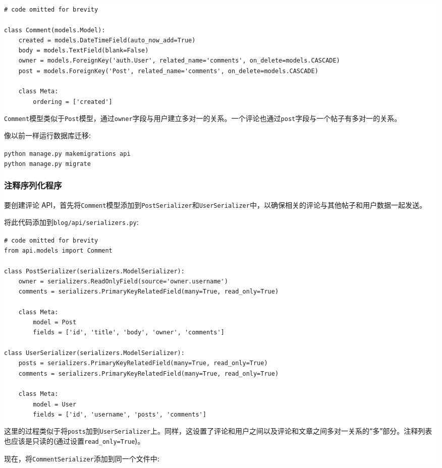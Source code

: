 ```
# code omitted for brevity

class Comment(models.Model):
    created = models.DateTimeField(auto_now_add=True)
    body = models.TextField(blank=False)
    owner = models.ForeignKey('auth.User', related_name='comments', on_delete=models.CASCADE)
    post = models.ForeignKey('Post', related_name='comments', on_delete=models.CASCADE)

    class Meta:
        ordering = ['created']

```

`Comment`模型类似于`Post`模型，通过`owner`字段与用户建立多对一的关系。一个评论也通过`post`字段与一个帖子有多对一的关系。

像以前一样运行数据库迁移:

```
python manage.py makemigrations api
python manage.py migrate

```

### 注释序列化程序

要创建评论 API，首先将`Comment`模型添加到`PostSerializer`和`UserSerializer`中，以确保相关的评论与其他帖子和用户数据一起发送。

将此代码添加到`blog/api/serializers.py`:

```
# code omitted for brevity
from api.models import Comment

class PostSerializer(serializers.ModelSerializer):
    owner = serializers.ReadOnlyField(source='owner.username')
    comments = serializers.PrimaryKeyRelatedField(many=True, read_only=True)

    class Meta:
        model = Post
        fields = ['id', 'title', 'body', 'owner', 'comments']

class UserSerializer(serializers.ModelSerializer):
    posts = serializers.PrimaryKeyRelatedField(many=True, read_only=True)
    comments = serializers.PrimaryKeyRelatedField(many=True, read_only=True)

    class Meta:
        model = User
        fields = ['id', 'username', 'posts', 'comments']

```

这里的过程类似于将`posts`加到`UserSerializer`上。同样，这设置了评论和用户之间以及评论和文章之间多对一关系的“多”部分。注释列表也应该是只读的(通过设置`read_only=True`)。

现在，将`CommentSerializer`添加到同一个文件中:
